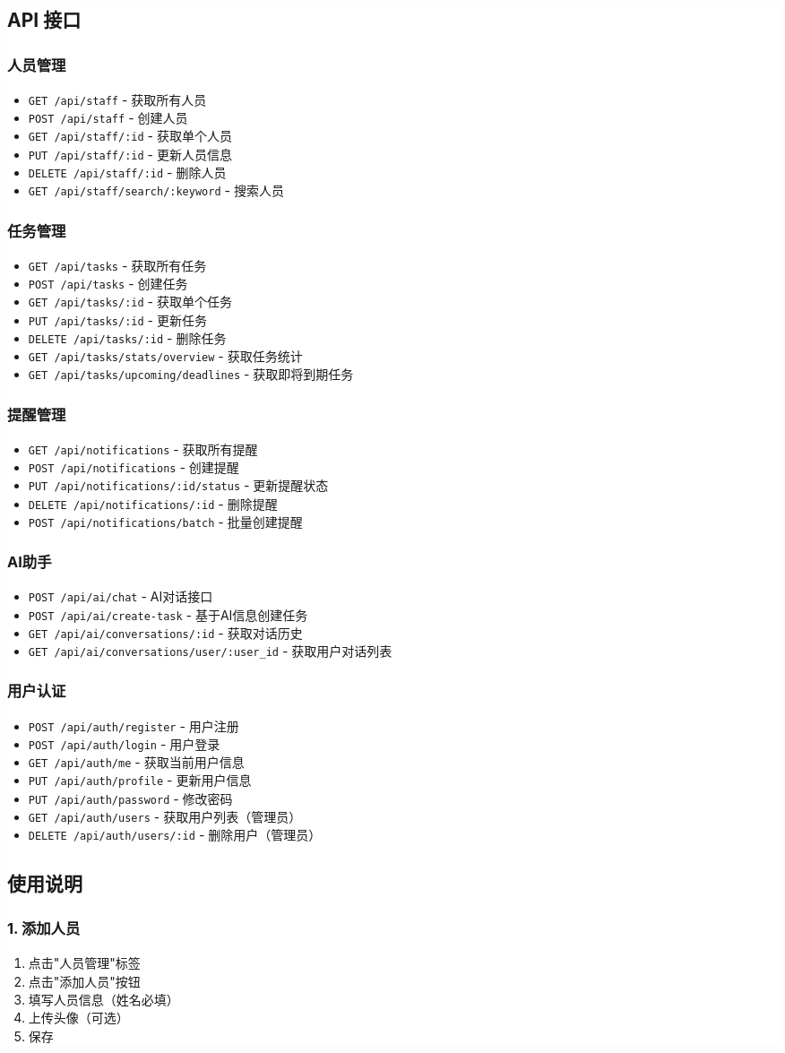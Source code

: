 ## API 接口

### 人员管理
- `GET /api/staff` - 获取所有人员
- `POST /api/staff` - 创建人员
- `GET /api/staff/:id` - 获取单个人员
- `PUT /api/staff/:id` - 更新人员信息
- `DELETE /api/staff/:id` - 删除人员
- `GET /api/staff/search/:keyword` - 搜索人员

### 任务管理
- `GET /api/tasks` - 获取所有任务
- `POST /api/tasks` - 创建任务
- `GET /api/tasks/:id` - 获取单个任务
- `PUT /api/tasks/:id` - 更新任务
- `DELETE /api/tasks/:id` - 删除任务
- `GET /api/tasks/stats/overview` - 获取任务统计
- `GET /api/tasks/upcoming/deadlines` - 获取即将到期任务

### 提醒管理
- `GET /api/notifications` - 获取所有提醒
- `POST /api/notifications` - 创建提醒
- `PUT /api/notifications/:id/status` - 更新提醒状态
- `DELETE /api/notifications/:id` - 删除提醒
- `POST /api/notifications/batch` - 批量创建提醒

### AI助手
- `POST /api/ai/chat` - AI对话接口
- `POST /api/ai/create-task` - 基于AI信息创建任务
- `GET /api/ai/conversations/:id` - 获取对话历史
- `GET /api/ai/conversations/user/:user_id` - 获取用户对话列表

### 用户认证
- `POST /api/auth/register` - 用户注册
- `POST /api/auth/login` - 用户登录
- `GET /api/auth/me` - 获取当前用户信息
- `PUT /api/auth/profile` - 更新用户信息
- `PUT /api/auth/password` - 修改密码
- `GET /api/auth/users` - 获取用户列表（管理员）
- `DELETE /api/auth/users/:id` - 删除用户（管理员）

## 使用说明

### 1. 添加人员
1. 点击"人员管理"标签
2. 点击"添加人员"按钮
3. 填写人员信息（姓名必填）
4. 上传头像（可选）
5. 保存
